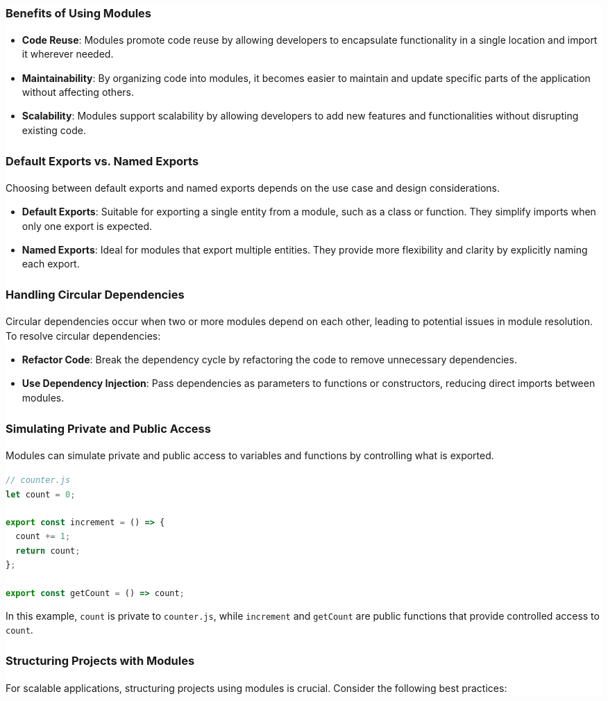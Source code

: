 ### Benefits of Using Modules

- **Code Reuse**: Modules promote code reuse by allowing developers to encapsulate functionality in a single location and import it wherever needed.

- **Maintainability**: By organizing code into modules, it becomes easier to maintain and update specific parts of the application without affecting others.

- **Scalability**: Modules support scalability by allowing developers to add new features and functionalities without disrupting existing code.

### Default Exports vs. Named Exports

Choosing between default exports and named exports depends on the use case and design considerations.

- **Default Exports**: Suitable for exporting a single entity from a module, such as a class or function. They simplify imports when only one export is expected.

- **Named Exports**: Ideal for modules that export multiple entities. They provide more flexibility and clarity by explicitly naming each export.

### Handling Circular Dependencies

Circular dependencies occur when two or more modules depend on each other, leading to potential issues in module resolution. To resolve circular dependencies:

- **Refactor Code**: Break the dependency cycle by refactoring the code to remove unnecessary dependencies.

- **Use Dependency Injection**: Pass dependencies as parameters to functions or constructors, reducing direct imports between modules.

### Simulating Private and Public Access

Modules can simulate private and public access to variables and functions by controlling what is exported.

```javascript
// counter.js
let count = 0;

export const increment = () => {
  count += 1;
  return count;
};

export const getCount = () => count;
```

In this example, `count` is private to `counter.js`, while `increment` and `getCount` are public functions that provide controlled access to `count`.

### Structuring Projects with Modules

For scalable applications, structuring projects using modules is crucial. Consider the following best practices:
